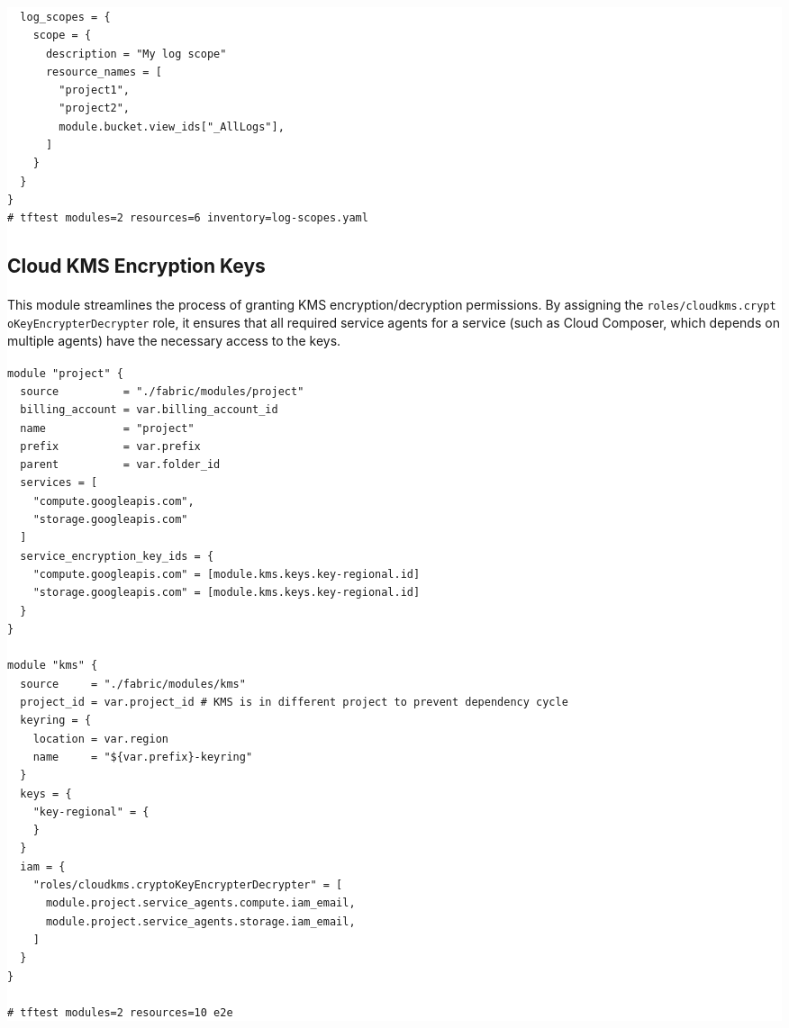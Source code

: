 ```hcl
  log_scopes = {
    scope = {
      description = "My log scope"
      resource_names = [
        "project1",
        "project2",
        module.bucket.view_ids["_AllLogs"],
      ]
    }
  }
}
# tftest modules=2 resources=6 inventory=log-scopes.yaml
```

## Cloud KMS Encryption Keys

This module streamlines the process of granting KMS encryption/decryption permissions. By assigning the `roles/cloudkms.cryptoKeyEncrypterDecrypter` role, it ensures that all required service agents for a service (such as Cloud Composer, which depends on multiple agents) have the necessary access to the keys.

```hcl
module "project" {
  source          = "./fabric/modules/project"
  billing_account = var.billing_account_id
  name            = "project"
  prefix          = var.prefix
  parent          = var.folder_id
  services = [
    "compute.googleapis.com",
    "storage.googleapis.com"
  ]
  service_encryption_key_ids = {
    "compute.googleapis.com" = [module.kms.keys.key-regional.id]
    "storage.googleapis.com" = [module.kms.keys.key-regional.id]
  }
}

module "kms" {
  source     = "./fabric/modules/kms"
  project_id = var.project_id # KMS is in different project to prevent dependency cycle
  keyring = {
    location = var.region
    name     = "${var.prefix}-keyring"
  }
  keys = {
    "key-regional" = {
    }
  }
  iam = {
    "roles/cloudkms.cryptoKeyEncrypterDecrypter" = [
      module.project.service_agents.compute.iam_email,
      module.project.service_agents.storage.iam_email,
    ]
  }
}

# tftest modules=2 resources=10 e2e
```

